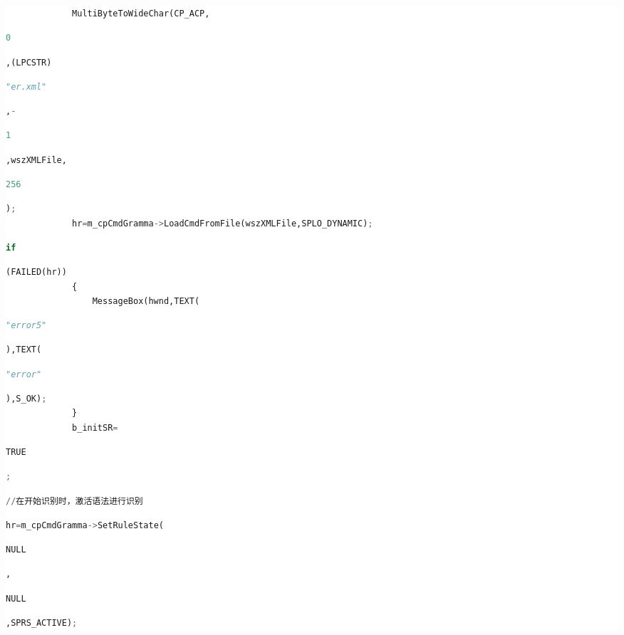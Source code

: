 ```python
             MultiByteToWideChar(CP_ACP,
```
```python
0
```
```python
,(LPCSTR)
```
```python
"er.xml"
```
```python
,-
```
```python
1
```
```python
,wszXMLFile,
```
```python
256
```
```python
);
             hr=m_cpCmdGramma->LoadCmdFromFile(wszXMLFile,SPLO_DYNAMIC);
```
```python
if
```
```python
(FAILED(hr))
             {
                 MessageBox(hwnd,TEXT(
```
```python
"error5"
```
```python
),TEXT(
```
```python
"error"
```
```python
),S_OK);
             }
             b_initSR=
```
```python
TRUE
```
```python
;
```
```python
//在开始识别时，激活语法进行识别
```
```python
hr=m_cpCmdGramma->SetRuleState(
```
```python
NULL
```
```python
,
```
```python
NULL
```
```python
,SPRS_ACTIVE);
```